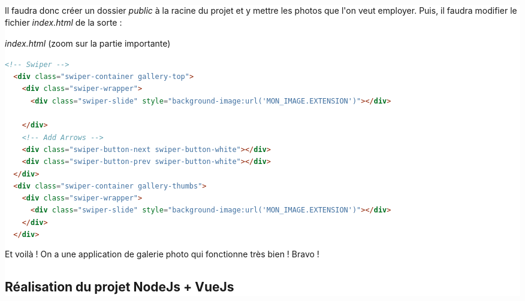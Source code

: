 Il faudra donc créer un dossier *public* à la racine du projet et y mettre les photos que l'on veut employer.
Puis, il faudra modifier le fichier *index.html* de la sorte :

*index.html* (zoom sur la partie importante)
```html
<!-- Swiper -->
  <div class="swiper-container gallery-top">
    <div class="swiper-wrapper">
      <div class="swiper-slide" style="background-image:url('MON_IMAGE.EXTENSION')"></div>

    </div>
    <!-- Add Arrows -->
    <div class="swiper-button-next swiper-button-white"></div>
    <div class="swiper-button-prev swiper-button-white"></div>
  </div>
  <div class="swiper-container gallery-thumbs">
    <div class="swiper-wrapper">
      <div class="swiper-slide" style="background-image:url('MON_IMAGE.EXTENSION')"></div>
    </div>
  </div>
```

Et voilà ! On a une application de galerie photo qui fonctionne très bien !
Bravo !

## <a name="projet-nodejs-vuejs"></a>Réalisation du projet NodeJs + VueJs
